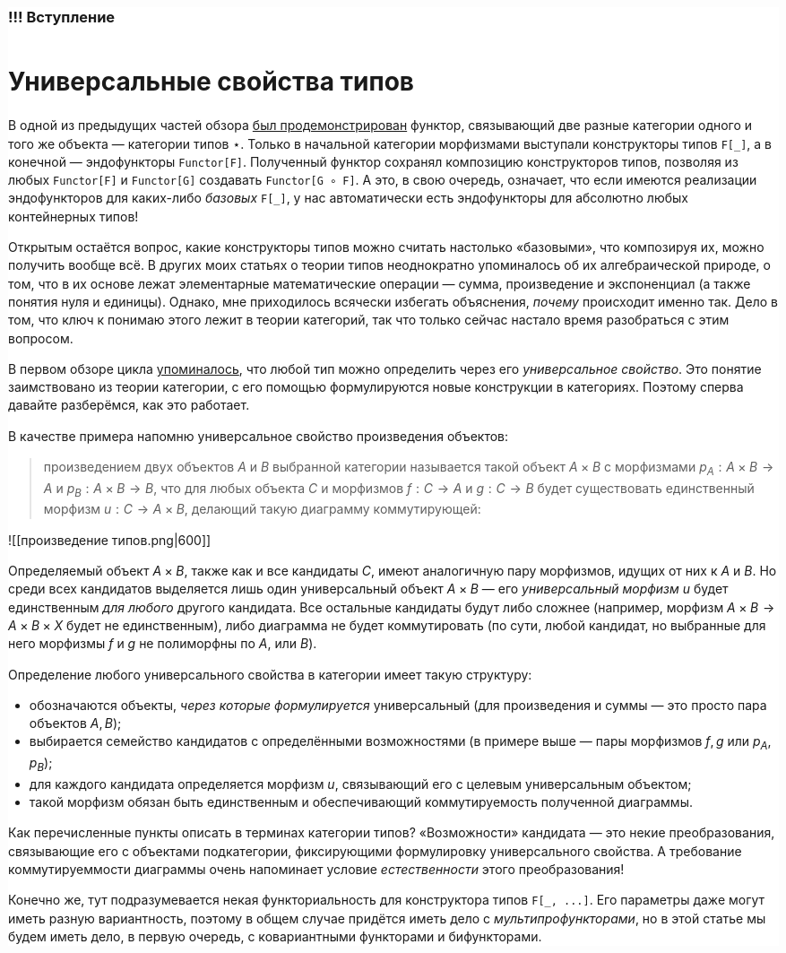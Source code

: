### !!! Вступление
# Универсальные свойства типов

В одной из предыдущих частей обзора [был продемонстрирован](https://habr.com/ru/articles/933016/#anyfunctor) функтор, связывающий две разные категории одного и того же объекта — категории типов $\star$. Только в начальной категории морфизмами выступали конструкторы типов `F[_]`, а в конечной — эндофункторы `Functor[F]`. Полученный функтор сохранял композицию конструкторов типов, позволяя из любых `Functor[F]` и `Functor[G]` создавать `Functor[G ∘ F]`. А это, в свою очередь, означает, что если имеются реализации эндофункторов для каких-либо *базовых* `F[_]`, у нас автоматически есть эндофункторы для абсолютно любых контейнерных типов!

Открытым остаётся вопрос, какие конструкторы типов можно считать настолько «базовыми», что композируя их, можно получить вообще всё. В других моих статьях о теории типов неоднократно упоминалось об их алгебраической природе, о том, что в их основе лежат элементарные математические операции — сумма, произведение и экспоненциал (а также понятия нуля и единицы). Однако, мне приходилось всячески избегать объяснения, *почему* происходит именно так. Дело в том, что ключ к понимаю этого лежит в теории категорий, так что только сейчас настало время разобраться с этим вопросом.

В первом обзоре цикла [упоминалось](https://habr.com/ru/articles/758542/#types), что любой тип можно определить через его *универсальное свойство*. Это понятие заимствовано из теории категории, с его помощью формулируются новые конструкции в категориях. Поэтому сперва давайте разберёмся, как это работает.

В качестве примера напомню универсальное свойство произведения объектов:
> произведением двух объектов $A$ и $B$ выбранной категории называется такой объект $A \times B$ с морфизмами $p_A: A \times B \rightarrow A$ и $p_B: A \times B \rightarrow B$, что для любых объекта $C$ и морфизмов $f: C \rightarrow A$ и $g: C \rightarrow B$ будет существовать единственный морфизм $u: C \rightarrow A \times B$, делающий такую диаграмму коммутирующей:


 ![[произведение типов.png|600]]

Определяемый объект $A \times B$, также как и все кандидаты $C$, имеют аналогичную пару морфизмов, идущих от них к $A$ и $B$. Но среди всех кандидатов выделяется лишь один универсальный объект $A \times B$ — его *универсальный морфизм* $u$ будет единственным *для любого* другого кандидата. Все остальные кандидаты будут либо сложнее (например, морфизм $A \times B \rightarrow A \times B \times X$ будет не единственным), либо диаграмма не будет коммутировать (по сути, любой кандидат, но выбранные для него морфизмы $f$ и $g$ не полиморфны по $A$, или $B$).

Определение любого универсального свойства в категории имеет такую структуру:
- обозначаются объекты, *через которые формулируется* универсальный (для произведения и суммы — это просто пара объектов $A, B$);
- выбирается семейство кандидатов с определёнными возможностями (в примере выше — пары морфизмов $f, g$ или $p_A, p_B$);
- для каждого кандидата определяется морфизм $u$, связывающий его с целевым универсальным объектом;
- такой морфизм обязан быть единственным и обеспечивающий коммутируемость полученной диаграммы.

Как перечисленные пункты описать в терминах категории типов? «Возможности» кандидата — это некие преобразования, связывающие его с объектами подкатегории, фиксирующими формулировку универсального свойства. А требование коммутируеммости диаграммы очень напоминает условие *естественности* этого преобразования!

Конечно же, тут подразумевается некая функториальность для конструктора типов `F[_, ...]`. Его параметры даже могут иметь разную вариантность, поэтому в общем случае придётся иметь дело с *мультипрофункторами*, но в этой статье мы будем иметь дело, в первую очередь, с ковариантными функторами и бифункторами.
